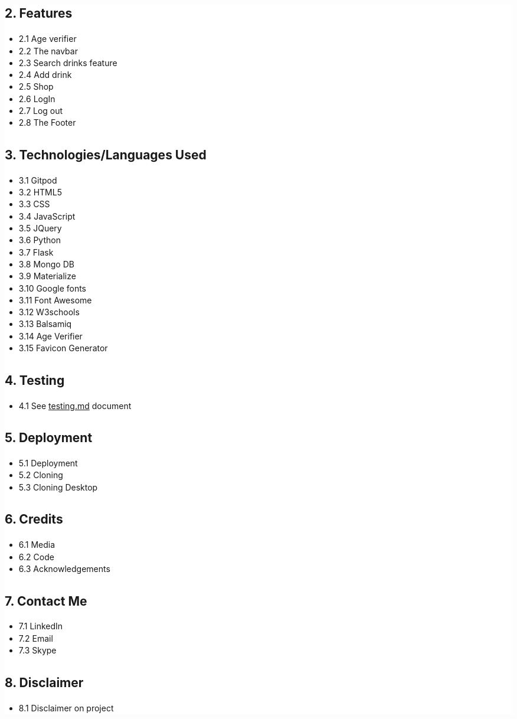 ## **2. Features** ##
* 2.1 Age verifier
* 2.2 The navbar
* 2.3 Search drinks feature 
* 2.4 Add drink
* 2.5 Shop
* 2.6 LogIn
* 2.7 Log out
* 2.8 The Footer 

## **3. Technologies/Languages Used** ##
* 3.1 Gitpod
* 3.2 HTML5
* 3.3 CSS
* 3.4 JavaScript
* 3.5 JQuery
* 3.6 Python
* 3.7 Flask
* 3.8 Mongo DB
* 3.9 Materialize
* 3.10 Google fonts
* 3.11 Font Awesome
* 3.12 W3schools
* 3.13 Balsamiq
* 3.14 Age Verifier 
* 3.15 Favicon Generator 

## **4. Testing** ##
* 4.1 See [testing.md](testing.md) document 

## **5. Deployment** ##
* 5.1 Deployment
* 5.2 Cloning
* 5.3 Cloning Desktop

## **6. Credits** ##
* 6.1 Media
* 6.2 Code 
* 6.3 Acknowledgements

## **7. Contact Me** ##
* 7.1 LinkedIn
* 7.2 Email
* 7.3 Skype

## **8. Disclaimer** ##
* 8.1 Disclaimer on project
